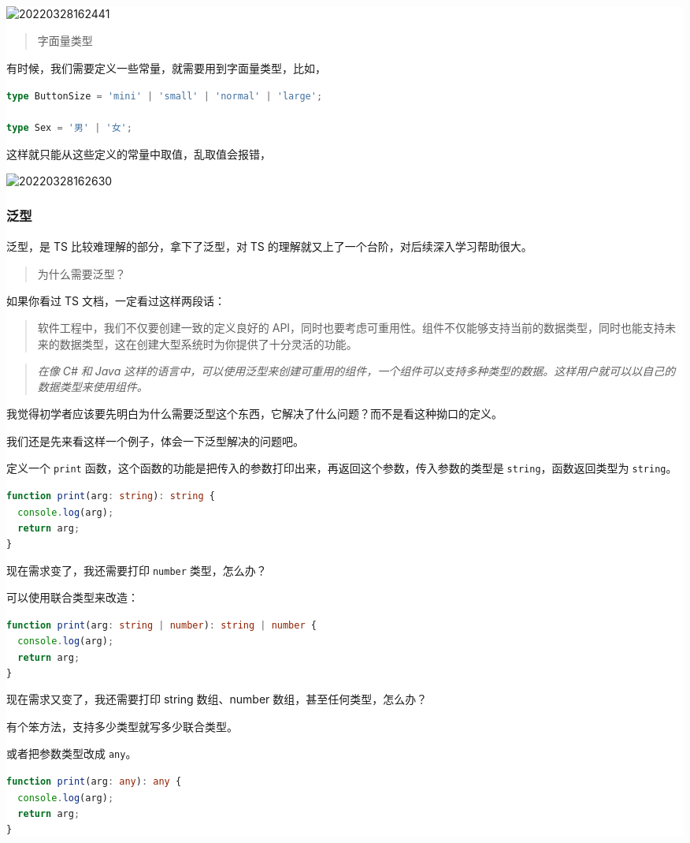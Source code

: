 ![20220328162441](https://raw.githubusercontent.com/asasugar/pic-bed/master/imgs/20220328162441.png)

> 字面量类型

有时候，我们需要定义一些常量，就需要用到字面量类型，比如，

```ts
type ButtonSize = 'mini' | 'small' | 'normal' | 'large';

type Sex = '男' | '女';
```

这样就只能从这些定义的常量中取值，乱取值会报错，

![20220328162630](https://raw.githubusercontent.com/asasugar/pic-bed/master/imgs/20220328162630.png)

### 泛型

泛型，是 TS 比较难理解的部分，拿下了泛型，对 TS 的理解就又上了一个台阶，对后续深入学习帮助很大。

> 为什么需要泛型？

如果你看过 TS 文档，一定看过这样两段话：

> 软件工程中，我们不仅要创建一致的定义良好的 API，同时也要考虑可重用性。组件不仅能够支持当前的数据类型，同时也能支持未来的数据类型，这在创建大型系统时为你提供了十分灵活的功能。

> _在像 C# 和 Java 这样的语言中，可以使用泛型来创建可重用的组件，一个组件可以支持多种类型的数据。这样用户就可以以自己的数据类型来使用组件。_

我觉得初学者应该要先明白为什么需要泛型这个东西，它解决了什么问题？而不是看这种拗口的定义。

我们还是先来看这样一个例子，体会一下泛型解决的问题吧。

定义一个 `print` 函数，这个函数的功能是把传入的参数打印出来，再返回这个参数，传入参数的类型是 `string`，函数返回类型为 `string`。

```ts
function print(arg: string): string {
  console.log(arg);
  return arg;
}
```

现在需求变了，我还需要打印 `number` 类型，怎么办？

可以使用联合类型来改造：

```ts
function print(arg: string | number): string | number {
  console.log(arg);
  return arg;
}
```

现在需求又变了，我还需要打印 string 数组、number 数组，甚至任何类型，怎么办？

有个笨方法，支持多少类型就写多少联合类型。

或者把参数类型改成 `any`。

```ts
function print(arg: any): any {
  console.log(arg);
  return arg;
}
```
